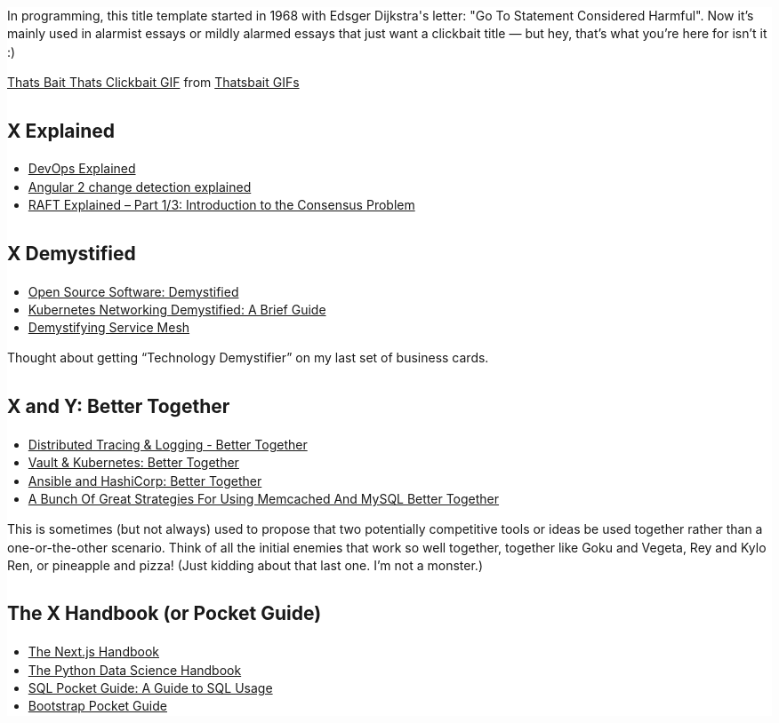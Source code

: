 In programming, this title template started in 1968 with Edsger Dijkstra's letter: "Go To Statement Considered Harmful".  Now it’s mainly used in alarmist essays or mildly alarmed essays that just want a clickbait title — but hey, that’s what you’re here for isn’t it :)

<div class="tenor-gif-embed" data-postid="17021248" data-share-method="host" data-width="100%" data-aspect-ratio="1.6274509803921569"><a href="https://tenor.com/view/thats-bait-thats-clickbait-bait-clickbait-mad-max-gif-17021248">Thats Bait Thats Clickbait GIF</a> from <a href="https://tenor.com/search/thatsbait-gifs">Thatsbait GIFs</a></div><script type="text/javascript" async src="https://tenor.com/embed.js"></script>

## X Explained

- [DevOps Explained](https://about.gitlab.com/topics/devops/)
- [Angular 2 change detection explained](https://codeandtalk.com/v/ruhrjs-2016/ruhrjs-2016-pascal-precht-angular-2-change-detection-explained)
- [RAFT Explained – Part 1/3: Introduction to the Consensus Problem](https://blog.container-solutions.com/raft-explained-part-1-the-consenus-problem)

## X Demystified

- [Open Source Software: Demystified](https://www.arrkgroup.com/thought-leadership/open-source-software-demystified/)
- [Kubernetes Networking Demystified: A Brief Guide](https://www.stackrox.com/post/2020/01/kubernetes-networking-demystified/)
- [Demystifying Service Mesh](https://www.hashicorp.com/resources/demystifying-service-mesh)

Thought about getting “Technology Demystifier” on my last set of business cards.

## X and Y: Better Together

- [Distributed Tracing & Logging - Better Together](https://www.sumologic.com/blog/distributed-tracing-logging/)
- [Vault & Kubernetes: Better Together](https://www.hashicorp.com/resources/vault-and-kubernetes-better-together)
- [Ansible and HashiCorp: Better Together](https://www.hashicorp.com/resources/ansible-terraform-better-together)
- [A Bunch Of Great Strategies For Using Memcached And MySQL Better Together](http://highscalability.com/bunch-great-strategies-using-memcached-and-mysql-better-together)

This is sometimes (but not always) used to propose that two potentially competitive tools or ideas be used together rather than a one-or-the-other scenario. Think of all the initial enemies that work so well together, together like Goku and Vegeta, Rey and Kylo Ren, or pineapple and pizza!  (Just kidding about that last one. I’m not a monster.)

## The X Handbook (or Pocket Guide)

- [The Next.js Handbook](https://www.freecodecamp.org/news/the-next-js-handbook/)
- [The Python Data Science Handbook](https://jakevdp.github.io/PythonDataScienceHandbook/)
- [SQL Pocket Guide: A Guide to SQL Usage](https://www.amazon.com/SQL-Pocket-Guide-Usage/dp/1449394094)
- [Bootstrap Pocket Guide](http://bootstrap4.guide/)

